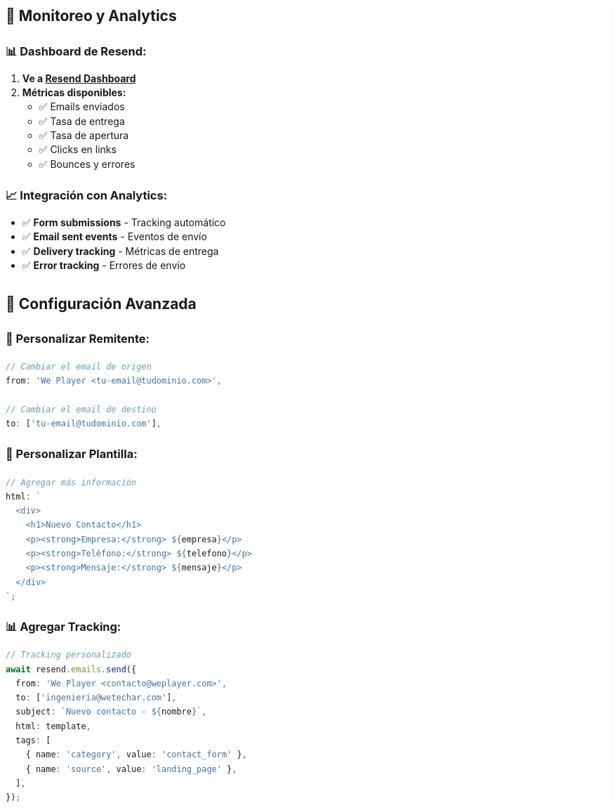 ## 🚀 Monitoreo y Analytics

### **📊 Dashboard de Resend:**

1. **Ve a [Resend Dashboard](https://resend.com/dashboard)**
2. **Métricas disponibles:**
   - ✅ Emails enviados
   - ✅ Tasa de entrega
   - ✅ Tasa de apertura
   - ✅ Clicks en links
   - ✅ Bounces y errores

### **📈 Integración con Analytics:**

- ✅ **Form submissions** - Tracking automático
- ✅ **Email sent events** - Eventos de envío
- ✅ **Delivery tracking** - Métricas de entrega
- ✅ **Error tracking** - Errores de envío

## 🔧 Configuración Avanzada

### **📧 Personalizar Remitente:**

```typescript
// Cambiar el email de origen
from: 'We Player <tu-email@tudominio.com>',

// Cambiar el email de destino
to: ['tu-email@tudominio.com'],
```

### **🎨 Personalizar Plantilla:**

```typescript
// Agregar más información
html: `
  <div>
    <h1>Nuevo Contacto</h1>
    <p><strong>Empresa:</strong> ${empresa}</p>
    <p><strong>Teléfono:</strong> ${telefono}</p>
    <p><strong>Mensaje:</strong> ${mensaje}</p>
  </div>
`;
```

### **📊 Agregar Tracking:**

```typescript
// Tracking personalizado
await resend.emails.send({
  from: 'We Player <contacto@weplayer.com>',
  to: ['ingenieria@wetechar.com'],
  subject: `Nuevo contacto - ${nombre}`,
  html: template,
  tags: [
    { name: 'category', value: 'contact_form' },
    { name: 'source', value: 'landing_page' },
  ],
});
```
